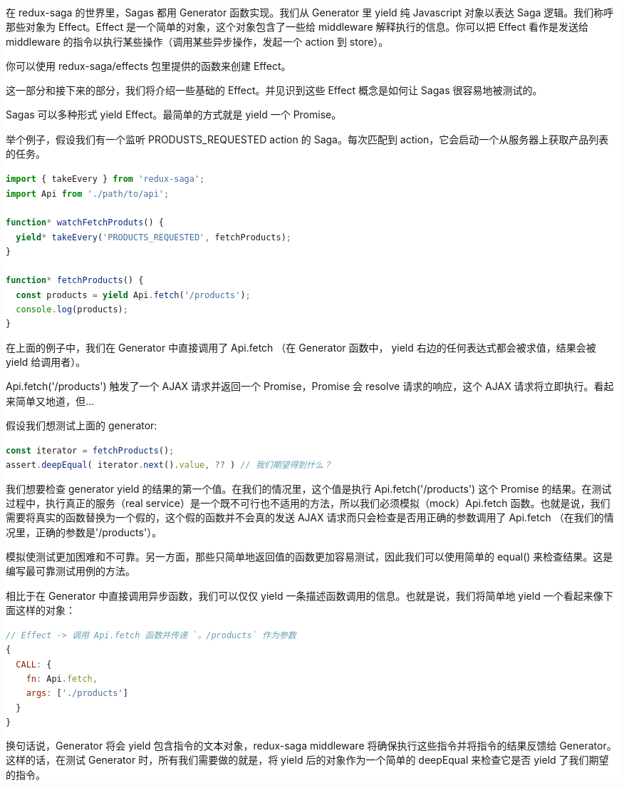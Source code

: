 在 redux-saga 的世界里，Sagas 都用 Generator 函数实现。我们从 Generator 里 yield 纯 Javascript 对象以表达 Saga 逻辑。我们称呼那些对象为 Effect。Effect 是一个简单的对象，这个对象包含了一些给 middleware 解释执行的信息。你可以把 Effect 看作是发送给 middleware 的指令以执行某些操作（调用某些异步操作，发起一个 action 到 store）。

你可以使用 redux-saga/effects 包里提供的函数来创建 Effect。

这一部分和接下来的部分，我们将介绍一些基础的 Effect。并见识到这些 Effect 概念是如何让 Sagas 很容易地被测试的。

Sagas 可以多种形式 yield Effect。最简单的方式就是 yield  一个 Promise。

举个例子，假设我们有一个监听 PRODUSTS_REQUESTED action 的 Saga。每次匹配到 action，它会启动一个从服务器上获取产品列表的任务。

```js
import { takeEvery } from 'redux-saga';
import Api from './path/to/api';

function* watchFetchProduts() {
  yield* takeEvery('PRODUCTS_REQUESTED', fetchProducts);
}

function* fetchProducts() {
  const products = yield Api.fetch('/products');
  console.log(products);
}
```

在上面的例子中，我们在 Generator 中直接调用了 Api.fetch （在 Generator 函数中， yield 右边的任何表达式都会被求值，结果会被 yield 给调用者）。

Api.fetch('/products') 触发了一个 AJAX 请求并返回一个 Promise，Promise 会 resolve 请求的响应，这个 AJAX 请求将立即执行。看起来简单又地道，但...

假设我们想测试上面的 generator:

```js
const iterator = fetchProducts();
assert.deepEqual( iterator.next().value, ?? ) // 我们期望得到什么？
```

我们想要检查 generator yield 的结果的第一个值。在我们的情况里，这个值是执行 Api.fetch('/products') 这个 Promise 的结果。在测试过程中，执行真正的服务（real service）是一个既不可行也不适用的方法，所以我们必须模拟（mock）Api.fetch 函数。也就是说，我们需要将真实的函数替换为一个假的，这个假的函数并不会真的发送 AJAX 请求而只会检查是否用正确的参数调用了 Api.fetch （在我们的情况里，正确的参数是'/products'）。

模拟使测试更加困难和不可靠。另一方面，那些只简单地返回值的函数更加容易测试，因此我们可以使用简单的 equal() 来检查结果。这是编写最可靠测试用例的方法。


相比于在 Generator 中直接调用异步函数，我们可以仅仅 yield 一条描述函数调用的信息。也就是说，我们将简单地 yield 一个看起来像下面这样的对象：

```js
// Effect -> 调用 Api.fetch 函数并传递 `。/products` 作为参数
{
  CALL: {
    fn: Api.fetch,
    args: ['./products']
  }
}
```

换句话说，Generator 将会 yield 包含指令的文本对象，redux-saga middleware 将确保执行这些指令并将指令的结果反馈给 Generator。这样的话，在测试 Generator 时，所有我们需要做的就是，将 yield 后的对象作为一个简单的 deepEqual 来检查它是否 yield 了我们期望的指令。
